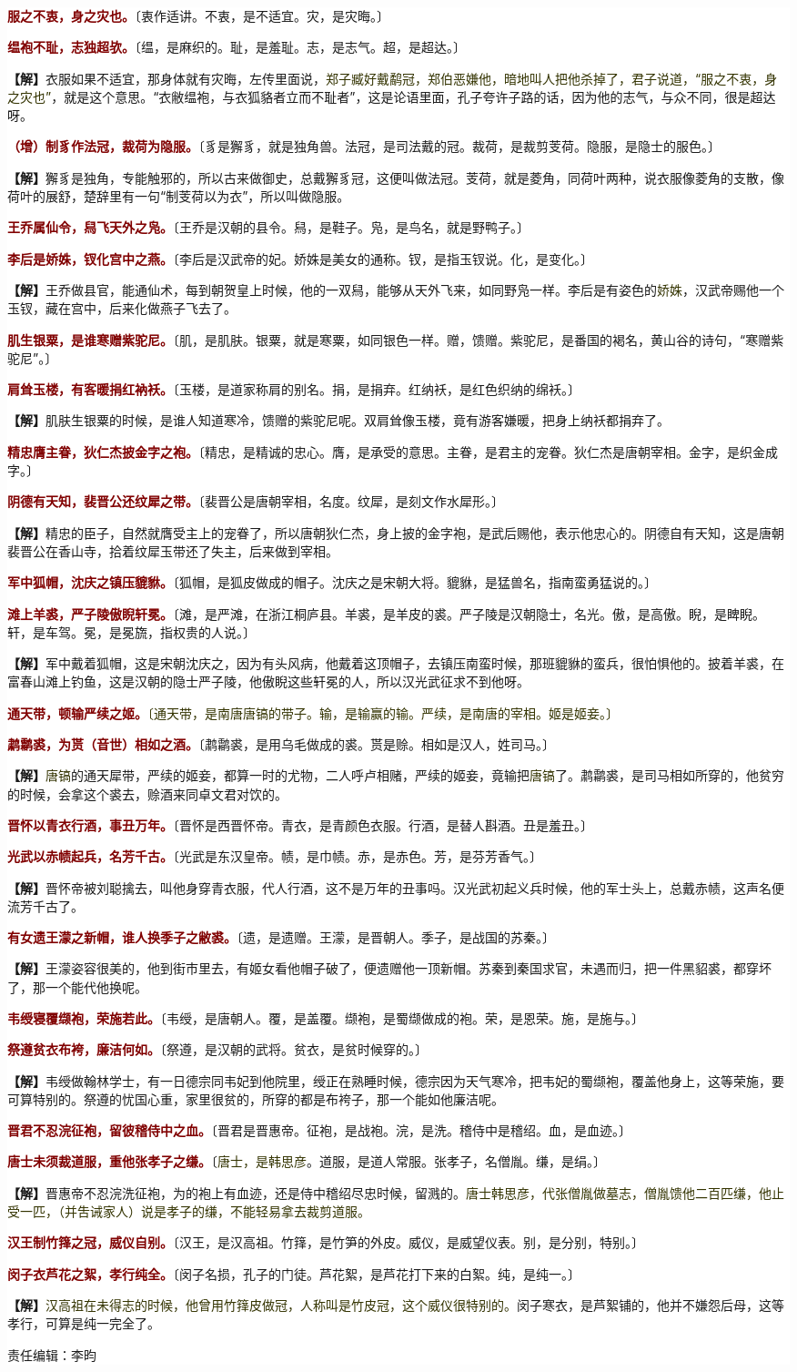 <p><strong><span style="color: #800000;">服之不衷，身之灾也。</span></strong>〔衷作适讲。不衷，是不适宜。灾，是灾晦。〕</p>
<p><strong><span style="color: #800000;">缊袍不耻，志独超欤。</span></strong>〔缊，是麻织的。耻，是羞耻。志，是志气。超，是超达。〕</p>
<p><strong>【解】</strong>衣服如果不适宜，那身体就有灾晦，左传里面说，<span style="color: #333300;">郑子臧好戴鹬冠，郑伯恶嫌他，暗地叫人把他杀掉了，君子说道，“服之不衷，身之灾也”</span>，就是这个意思。“衣敝缊袍，与衣狐貉者立而不耻者”，这是论语里面，孔子夸许子路的话，因为他的志气，与众不同，很是超达呀。</p>
<p><strong><span style="color: #800000;">（增）制豸作法冠，裁荷为隐服。</span></strong>〔豸是獬豸，就是独角兽。法冠，是司法戴的冠。裁荷，是裁剪芰荷。隐服，是隐士的服色。〕</p>
<p><strong>【解】</strong>獬豸是独角，专能触邪的，所以古来做御史，总戴獬豸冠，这便叫做法冠。芰荷，就是菱角，同荷叶两种，说衣服像菱角的支散，像荷叶的展舒，楚辞里有一句“制芰荷以为衣”，所以叫做隐服。</p>
<p><strong><span style="color: #800000;">王乔属仙令，舄飞天外之凫。</span></strong>〔王乔是汉朝的县令。舄，是鞋子。凫，是鸟名，就是野鸭子。〕</p>
<p><strong><span style="color: #800000;">李后是娇姝，钗化宫中之燕。</span></strong>〔李后是汉武帝的妃。娇姝是美女的通称。钗，是指玉钗说。化，是变化。〕</p>
<p><strong>【解】</strong>王乔做县官，能通仙术，每到朝贺皇上时候，他的一双舄，能够从天外飞来，如同野凫一样。李后是有姿色的<span style="color: #333300;">娇姝</span>，汉武帝赐他一个玉钗，藏在宫中，后来化做燕子飞去了。</p>
<p><strong><span style="color: #800000;">肌生银粟，是谁寒赠紫驼尼。</span></strong>〔肌，是肌肤。银粟，就是寒粟，如同银色一样。赠，馈赠。紫驼尼，是番国的褐名，黄山谷的诗句，“寒赠紫驼尼”。〕</p>
<p><strong><span style="color: #800000;">肩耸玉楼，有客暖捐红衲袄。</span></strong>〔玉楼，是道家称肩的别名。捐，是捐弃。红纳袄，是红色织纳的绵袄。〕</p>
<p><strong>【解】</strong>肌肤生银粟的时候，是谁人知道寒冷，馈赠的紫驼尼呢。双肩耸像玉楼，竟有游客嫌暖，把身上纳袄都捐弃了。</p>
<p><strong><span style="color: #800000;">精忠膺主眷，狄仁杰披金字之袍。</span></strong>〔精忠，是精诚的忠心。膺，是承受的意思。主眷，是君主的宠眷。狄仁杰是唐朝宰相。金字，是织金成字。〕</p>
<p><strong><span style="color: #800000;">阴德有天知，裴晋公还纹犀之带。</span></strong>〔裴晋公是唐朝宰相，名度。纹犀，是刻文作水犀形。〕</p>
<p><strong>【解】</strong>精忠的臣子，自然就膺受主上的宠眷了，所以唐朝狄仁杰，身上披的金字袍，是武后赐他，表示他忠心的。阴德自有天知，这是唐朝裴晋公在香山寺，拾着纹犀玉带还了失主，后来做到宰相。</p>
<p><strong><span style="color: #800000;">军中狐帽，沈庆之镇压貔貅。</span></strong>〔狐帽，是狐皮做成的帽子。沈庆之是宋朝大将。貔貅，是猛兽名，指南蛮勇猛说的。〕</p>
<p><strong><span style="color: #800000;">滩上羊裘，严子陵傲睨轩冕。</span></strong>〔滩，是严滩，在浙江桐庐县。羊裘，是羊皮的裘。严子陵是汉朝隐士，名光。傲，是高傲。睨，是睥睨。轩，是车驾。冕，是冕旒，指权贵的人说。〕</p>
<p><strong>【解】</strong>军中戴着狐帽，这是宋朝沈庆之，因为有头风病，他戴着这顶帽子，去镇压南蛮时候，那班貔貅的蛮兵，很怕惧他的。披着羊裘，在富春山滩上钓鱼，这是汉朝的隐士严子陵，他傲睨这些轩冕的人，所以汉光武征求不到他呀。</p>
<p><span style="color: #333300;"><span style="color: #800000;"><strong>通天带，顿输严续之姬。</strong></span>〔<span style="color: #333300;">通天带，是</span>南唐唐镐<span style="color: #333300;">的带子</span>。输，是输赢的输。严续，是南唐的宰相。姬是姬妾。〕</span></p>
<p><strong><span style="color: #800000;">鹔鹴裘，为贳（音世）相如之酒。</span></strong>〔鹔鹴裘，是用乌毛做成的裘。贳是赊。相如是汉人，姓司马。〕</p>
<p><strong>【解】</strong><span style="color: #333300;">唐镐</span>的通天犀带，严续的姬妾，都算一时的尤物，二人呼卢相赌，严续的姬妾，竟输把<span style="color: #333300;">唐镐</span>了。鹔鹴裘，是司马相如所穿的，他贫穷的时候，会拿这个裘去，赊酒来同卓文君对饮的。</p>
<p><strong><span style="color: #800000;">晋怀以青衣行酒，事丑万年。</span></strong>〔晋怀是西晋怀帝。青衣，是青颜色衣服。行酒，是替人斟酒。丑是羞丑。〕</p>
<p><strong><span style="color: #800000;">光武以赤帻起兵，名芳千古。</span></strong>〔光武是东汉皇帝。帻，是巾帻。赤，是赤色。芳，是芬芳香气。〕</p>
<p><strong>【解】</strong>晋怀帝被刘聪擒去，叫他身穿青衣服，代人行酒，这不是万年的丑事吗。汉光武初起义兵时候，他的军士头上，总戴赤帻，这声名便流芳千古了。</p>
<p><strong><span style="color: #800000;">有女遗王濛之新帽，谁人换季子之敝裘。</span></strong>〔遗，是遗赠。王濛，是晋朝人。季子，是战国的苏秦。〕</p>
<p><strong>【解】</strong>王濛姿容很美的，他到街市里去，有姬女看他帽子破了，便遗赠他一顶新帽。苏秦到秦国求官，未遇而归，把一件黑貂裘，都穿坏了，那一个能代他换呢。</p>
<p><strong><span style="color: #800000;">韦绶寝覆缬袍，荣施若此。</span></strong>〔韦绶，是唐朝人。覆，是盖覆。缬袍，是蜀缬做成的袍。荣，是恩荣。施，是施与。〕</p>
<p><strong><span style="color: #800000;">祭遵贫衣布袴，廉洁何如。</span></strong>〔祭遵，是汉朝的武将。贫衣，是贫时候穿的。〕</p>
<p><strong>【解】</strong>韦绶做翰林学士，有一日德宗同韦妃到他院里，绶正在熟睡时候，德宗因为天气寒冷，把韦妃的蜀缬袍，覆盖他身上，这等荣施，要可算特别的。祭遵的忧国心重，家里很贫的，所穿的都是布袴子，那一个能如他廉洁呢。</p>
<p><strong><span style="color: #800000;">晋君不忍浣征袍，留彼稽侍中之血。</span></strong>〔晋君是晋惠帝。征袍，是战袍。浣，是洗。稽侍中是稽绍。血，是血迹。〕</p>
<p><strong><span style="color: #800000;">唐士未须裁道服，重他张孝子之缣。</span></strong>〔<span style="color: #333300;">唐士，是韩思彦</span>。道服，是道人常服。张孝子，名僧胤。缣，是绢。〕</p>
<p><strong>【解】</strong>晋惠帝不忍浣洗征袍，为的袍上有血迹，还是侍中稽绍尽忠时候，留溅的。<span style="color: #333300;">唐士韩思彦，代张僧胤做墓志，僧胤馈他二百匹缣，他止受一匹，（并吿诫家人）说是孝子的缣，不能轻易拿去裁剪道服。</span></p>
<p><strong><span style="color: #800000;">汉王制竹箨之冠，威仪自别。</span></strong>〔汉王，是汉高祖。竹箨，是竹笋的外皮。威仪，是威望仪表。别，是分别，特别。〕</p>
<p><strong><span style="color: #800000;">闵子衣芦花之絮，孝行纯全。</span></strong>〔闵子名损，孔子的门徒。芦花絮，是芦花打下来的白絮。纯，是纯一。〕</p>
<p><strong>【解】</strong><span style="color: #333300;">汉高祖在未得志的时候，他曾用竹箨皮做冠，人称叫是竹皮冠，这个威仪很特别的。</span>闵子寒衣，是芦絮铺的，他并不嫌怨后母，这等孝行，可算是纯一完全了。</p>
<p>责任编辑：李昀</p>